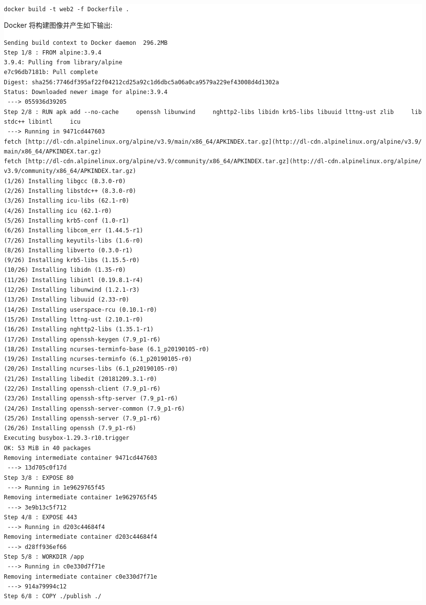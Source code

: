 ```
docker build -t web2 -f Dockerfile .
```

Docker 将构建图像并产生如下输出:

```
Sending build context to Docker daemon  296.2MB
Step 1/8 : FROM alpine:3.9.4
3.9.4: Pulling from library/alpine
e7c96db7181b: Pull complete                                                                                                               Digest: sha256:7746df395af22f04212cd25a92c1d6dbc5a06a0ca9579a229ef43008d4d1302a
Status: Downloaded newer image for alpine:3.9.4
 ---> 055936d39205
Step 2/8 : RUN apk add --no-cache     openssh libunwind     nghttp2-libs libidn krb5-libs libuuid lttng-ust zlib     libstdc++ libintl     icu
 ---> Running in 9471cd447603
fetch [http://dl-cdn.alpinelinux.org/alpine/v3.9/main/x86_64/APKINDEX.tar.gz](http://dl-cdn.alpinelinux.org/alpine/v3.9/main/x86_64/APKINDEX.tar.gz)
fetch [http://dl-cdn.alpinelinux.org/alpine/v3.9/community/x86_64/APKINDEX.tar.gz](http://dl-cdn.alpinelinux.org/alpine/v3.9/community/x86_64/APKINDEX.tar.gz)
(1/26) Installing libgcc (8.3.0-r0)
(2/26) Installing libstdc++ (8.3.0-r0)
(3/26) Installing icu-libs (62.1-r0)
(4/26) Installing icu (62.1-r0)
(5/26) Installing krb5-conf (1.0-r1)
(6/26) Installing libcom_err (1.44.5-r1)
(7/26) Installing keyutils-libs (1.6-r0)
(8/26) Installing libverto (0.3.0-r1)
(9/26) Installing krb5-libs (1.15.5-r0)
(10/26) Installing libidn (1.35-r0)
(11/26) Installing libintl (0.19.8.1-r4)
(12/26) Installing libunwind (1.2.1-r3)
(13/26) Installing libuuid (2.33-r0)
(14/26) Installing userspace-rcu (0.10.1-r0)
(15/26) Installing lttng-ust (2.10.1-r0)
(16/26) Installing nghttp2-libs (1.35.1-r1)
(17/26) Installing openssh-keygen (7.9_p1-r6)
(18/26) Installing ncurses-terminfo-base (6.1_p20190105-r0)
(19/26) Installing ncurses-terminfo (6.1_p20190105-r0)
(20/26) Installing ncurses-libs (6.1_p20190105-r0)
(21/26) Installing libedit (20181209.3.1-r0)
(22/26) Installing openssh-client (7.9_p1-r6)
(23/26) Installing openssh-sftp-server (7.9_p1-r6)
(24/26) Installing openssh-server-common (7.9_p1-r6)
(25/26) Installing openssh-server (7.9_p1-r6)
(26/26) Installing openssh (7.9_p1-r6)
Executing busybox-1.29.3-r10.trigger
OK: 53 MiB in 40 packages
Removing intermediate container 9471cd447603
 ---> 13d705c0f17d
Step 3/8 : EXPOSE 80
 ---> Running in 1e9629765f45
Removing intermediate container 1e9629765f45
 ---> 3e9b13c5f712
Step 4/8 : EXPOSE 443
 ---> Running in d203c44684f4
Removing intermediate container d203c44684f4
 ---> d28ff936ef66
Step 5/8 : WORKDIR /app
 ---> Running in c0e330d7f71e
Removing intermediate container c0e330d7f71e
 ---> 914a79994c12
Step 6/8 : COPY ./publish ./
```